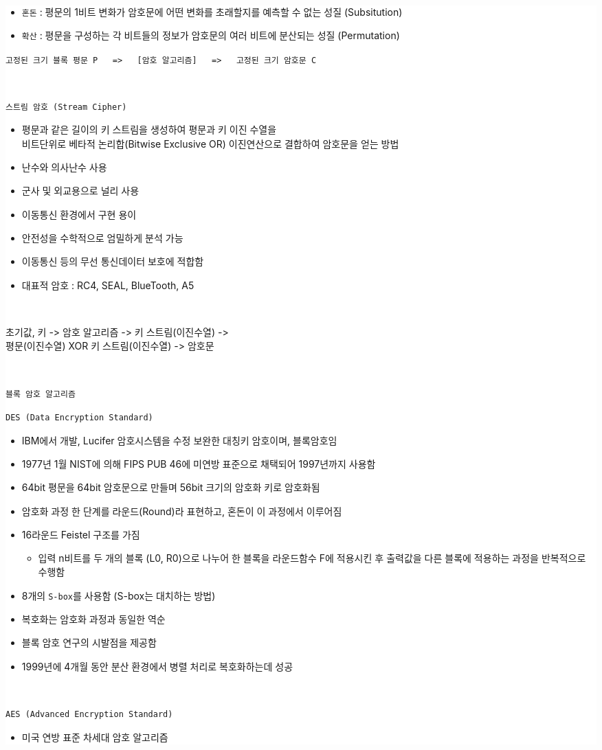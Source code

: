 - `혼돈` : 평문의 1비트 변화가 암호문에 어떤 변화를 초래할지를 예측할 수 없는 성질 (Subsitution)

- `확산` : 평문을 구성하는 각 비트들의 정보가 암호문의 여러 비트에 분산되는 성질 (Permutation)

```
고정된 크기 블록 평문 P   =>   [암호 알고리즘]   =>   고정된 크기 암호문 C
```

<br>

`스트림 암호 (Stream Cipher)`

- 평문과 같은 길이의 키 스트림을 생성하여 평문과 키 이진 수열을<br>
  비트단위로 베타적 논리합(Bitwise Exclusive OR) 이진연산으로 결합하여 암호문을 얻는 방법<br>

- 난수와 의사난수 사용

- 군사 및 외교용으로 널리 사용

- 이동통신 환경에서 구현 용이

- 안전성을 수학적으로 엄밀하게 분석 가능

- 이동통신 등의 무선 통신데이터 보호에 적합함

- 대표적 암호 : RC4, SEAL, BlueTooth, A5

<br>

초기값, 키 -> 암호 알고리즘 -> 키 스트림(이진수열) -><br>
평문(이진수열) XOR 키 스트림(이진수열) -> 암호문<br>

<br>

`블록 암호 알고리즘`

`DES (Data Encryption Standard)`

- IBM에서 개발, Lucifer 암호시스템을 수정 보완한 대칭키 암호이며, 블록암호임

- 1977년 1월 NIST에 의해 FIPS PUB 46에 미연방 표준으로 채택되어 1997년까지 사용함

- 64bit 평문을 64bit 암호문으로 만들며 56bit 크기의 암호화 키로 암호화됨

- 암호화 과정 한 단계를 라운드(Round)라 표현하고, 혼돈이 이 과정에서 이루어짐

- 16라운드 Feistel 구조를 가짐

  - 입력 n비트를 두 개의 블록 (L0, R0)으로 나누어 한 블록을 라운드함수 F에 적용시킨 후
    출력값을 다른 블록에 적용하는 과정을 반복적으로 수행함

- 8개의 `S-box`를 사용함 (S-box는 대치하는 방법)

- 복호화는 암호화 과정과 동일한 역순

- 블록 암호 연구의 시발점을 제공함

- 1999년에 4개월 동안 분산 환경에서 병렬 처리로 복호화하는데 성공

<br>

`AES (Advanced Encryption Standard)`

- 미국 연방 표준 차세대 암호 알고리즘
